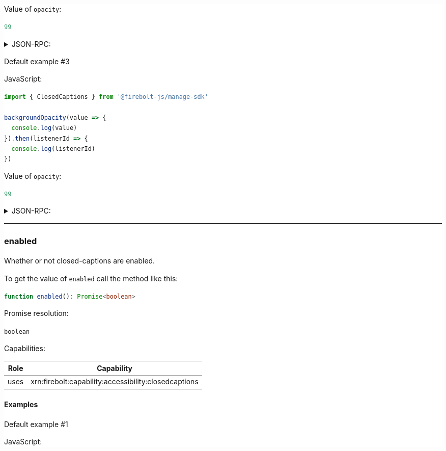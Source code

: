 Value of `opacity`:

```javascript
99
```
<details markdown="1" ><summary>JSON-RPC:</summary></details>

Default example #3

JavaScript:

```javascript
import { ClosedCaptions } from '@firebolt-js/manage-sdk'

backgroundOpacity(value => {
  console.log(value)
}).then(listenerId => {
  console.log(listenerId)
})
```

Value of `opacity`:

```javascript
99
```
<details markdown="1" ><summary>JSON-RPC:</summary></details>


---


### enabled
Whether or not closed-captions are enabled.

To get the value of `enabled` call the method like this:

```typescript
function enabled(): Promise<boolean>
```



Promise resolution:

```typescript
boolean
```

Capabilities:

| Role                  | Capability                 |
| --------------------- | -------------------------- |
| uses | xrn:firebolt:capability:accessibility:closedcaptions |


#### Examples


Default example #1

JavaScript:
